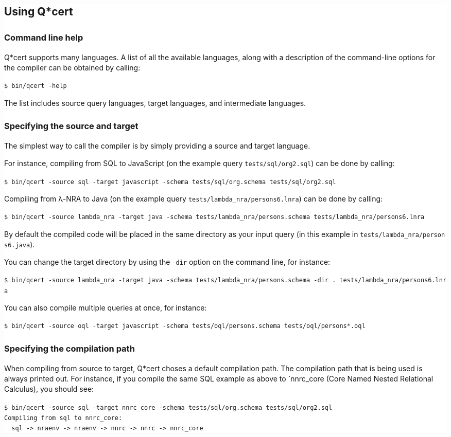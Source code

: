 ## Using Q\*cert

### Command line help

Q\*cert supports many languages. A list of all the available languages, along with a description of the command-line options for the compiler can be obtained by calling:

```
$ bin/qcert -help
```

The list includes source query languages, target languages, and intermediate languages.

### Specifying the source and target

The simplest way to call the compiler is by simply providing a source and target language.

For instance, compiling from SQL to JavaScript (on the example query `tests/sql/org2.sql`) can be done by calling:

```
$ bin/qcert -source sql -target javascript -schema tests/sql/org.schema tests/sql/org2.sql
```

Compiling from λ-NRA to Java (on the example query `tests/lambda_nra/persons6.lnra`) can be done by calling:

```
$ bin/qcert -source lambda_nra -target java -schema tests/lambda_nra/persons.schema tests/lambda_nra/persons6.lnra
```

By default the compiled code will be placed in the same directory as your input query (in this example in `tests/lambda_nra/persons6.java`).

You can change the target directory by using the `-dir` option on the command line, for instance:

```
$ bin/qcert -source lambda_nra -target java -schema tests/lambda_nra/persons.schema -dir . tests/lambda_nra/persons6.lnra
```

You can also compile multiple queries at once, for instance:

```
$ bin/qcert -source oql -target javascript -schema tests/oql/persons.schema tests/oql/persons*.oql
```


### Specifying the compilation path

When compiling from source to target, Q\*cert choses a default compilation path. The compilation path that is being used is always printed out. For instance, if you compile the same SQL example as above to `nnrc_core (Core Named Nested Relational Calculus), you should see:

```
$ bin/qcert -source sql -target nnrc_core -schema tests/sql/org.schema tests/sql/org2.sql
Compiling from sql to nnrc_core:
  sql -> nraenv -> nraenv -> nnrc -> nnrc -> nnrc_core
```
